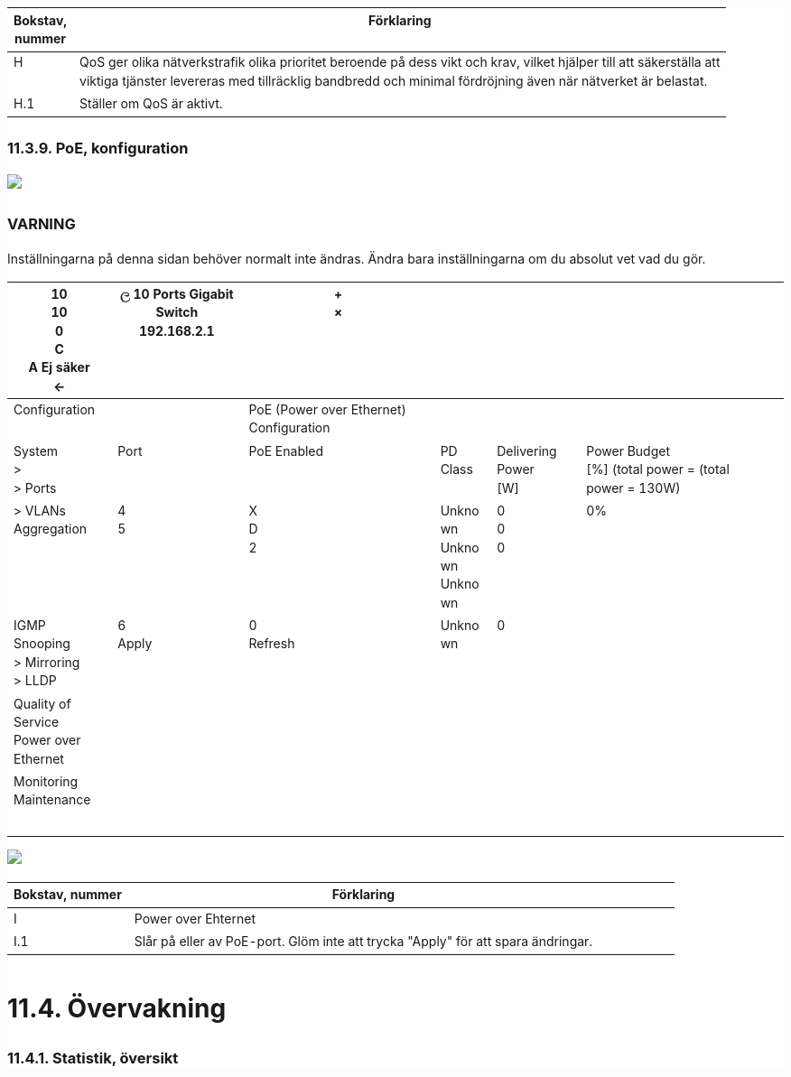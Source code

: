 <span id="page-25-0"></span>

| Bokstav,<br>nummer | Förklaring                                                                                                                                                                                                                           |
|--------------------|--------------------------------------------------------------------------------------------------------------------------------------------------------------------------------------------------------------------------------------|
| H                  | QoS ger olika nätverkstrafik olika prioritet beroende på dess vikt och krav, vilket hjälper till att säkerställa att<br>viktiga tjänster levereras med tillräcklig bandbredd och minimal fördröjning även när nätverket är belastat. |
| H.1                | Ställer om QoS är aktivt.                                                                                                                                                                                                            |

### 11.3.9. PoE, konfiguration

![](_page_25_Picture_2.jpeg)

### **VARNING**

Inställningarna på denna sidan behöver normalt inte ändras. Ändra bara inställningarna om du absolut vet vad du gör.

| 10<br>10<br>0<br>C<br>A Ej säker<br>←     | ල 10 Ports Gigabit Switch<br>192.168.2.1 | +<br>×                                  |                               |                         |                                                         |  |
|-------------------------------------------|------------------------------------------|-----------------------------------------|-------------------------------|-------------------------|---------------------------------------------------------|--|
| Configuration                             |                                          | PoE (Power over Ethernet) Configuration |                               |                         |                                                         |  |
| System<br>><br>> Ports                    | Port                                     | PoE Enabled                             | PD Class                      | Delivering Power<br>[W] | Power Budget<br>[%] (total power = (total power = 130W) |  |
| > VLANs<br>Aggregation                    | 4<br>5                                   | X<br>D<br>2                             | Unknown<br>Unknown<br>Unknown | 0<br>0<br>0             | 0%                                                      |  |
| IGMP Snooping<br>> Mirroring<br>> LLDP    | 6<br>Apply                               | 0<br>Refresh                            | Unknown                       | 0                       |                                                         |  |
| Quality of Service<br>Power over Ethernet |                                          |                                         |                               |                         |                                                         |  |
| Monitoring<br>Maintenance                 |                                          |                                         |                               |                         |                                                         |  |
|                                           |                                          |                                         |                               |                         |                                                         |  |
|                                           |                                          |                                         |                               |                         |                                                         |  |
|                                           |                                          |                                         |                               |                         |                                                         |  |
|                                           |                                          |                                         |                               |                         |                                                         |  |
|                                           |                                          |                                         |                               |                         |                                                         |  |

<span id="page-26-0"></span>![](_page_26_Picture_0.jpeg)

| Bokstav, nummer | Förklaring                                                                       |  |  |  |  |  |  |
|-----------------|----------------------------------------------------------------------------------|--|--|--|--|--|--|
| I               | Power over Ehternet                                                              |  |  |  |  |  |  |
| I.1             | Slår på eller av PoE-port. Glöm inte att trycka "Apply" för att spara ändringar. |  |  |  |  |  |  |

# 11.4. Övervakning

### 11.4.1. Statistik, översikt
